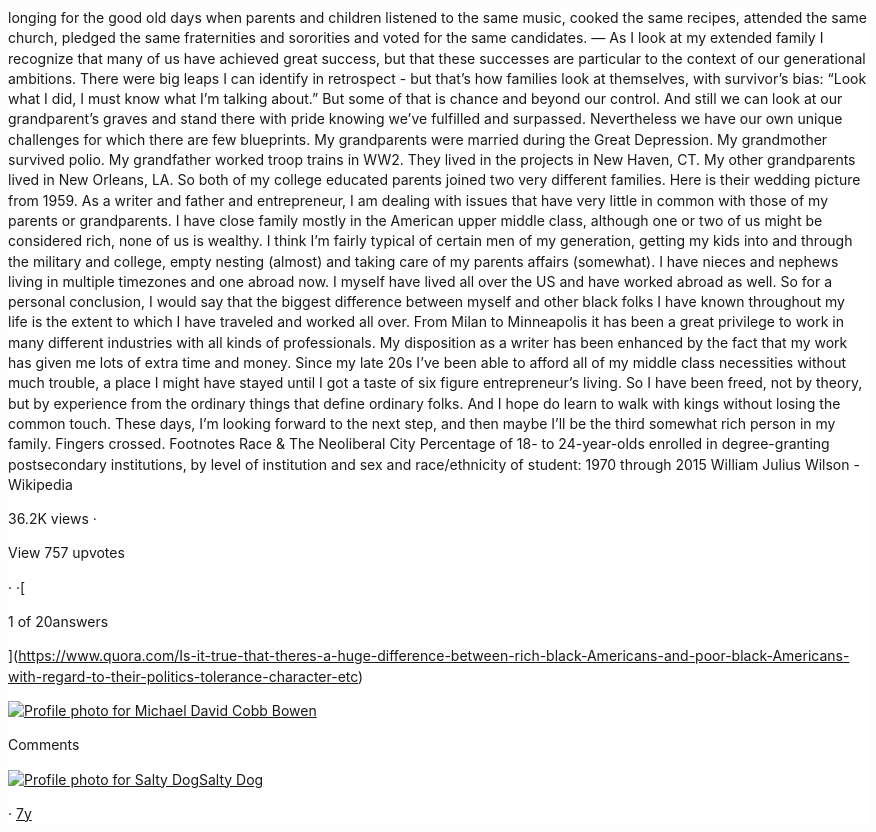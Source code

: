 longing for the good old days when parents and children listened to the same music, cooked the same recipes, attended the same church, pledged the same fraternities and sororities and voted for the same candidates. — As I look at my extended family I recognize that many of us have achieved great success, but that these successes are particular to the context of our generational ambitions. There were big leaps I can identify in retrospect - but that’s how families look at themselves, with survivor’s bias: “Look what I did, I must know what I’m talking about.” But some of that is chance and beyond our control. And still we can look at our grandparent’s graves and stand there with pride knowing we’ve fulfilled and surpassed. Nevertheless we have our own unique challenges for which there are few blueprints. My grandparents were married during the Great Depression. My grandmother survived polio. My grandfather worked troop trains in WW2. They lived in the projects in New Haven, CT. My other grandparents lived in New Orleans, LA. So both of my college educated parents joined two very different families. Here is their wedding picture from 1959. As a writer and father and entrepreneur, I am dealing with issues that have very little in common with those of my parents or grandparents. I have close family mostly in the American upper middle class, although one or two of us might be considered rich, none of us is wealthy. I think I’m fairly typical of certain men of my generation, getting my kids into and through the military and college, empty nesting (almost) and taking care of my parents affairs (somewhat). I have nieces and nephews living in multiple timezones and one abroad now. I myself have lived all over the US and have worked abroad as well. So for a personal conclusion, I would say that the biggest difference between myself and other black folks I have known throughout my life is the extent to which I have traveled and worked all over. From Milan to Minneapolis it has been a great privilege to work in many different industries with all kinds of professionals. My disposition as a writer has been enhanced by the fact that my work has given me lots of extra time and money. Since my late 20s I’ve been able to afford all of my middle class necessities without much trouble, a place I might have stayed until I got a taste of six figure entrepreneur’s living. So I have been freed, not by theory, but by experience from the ordinary things that define ordinary folks. And I hope do learn to walk with kings without losing the common touch. These days, I’m looking forward to the next step, and then maybe I’ll be the third somewhat rich person in my family. Fingers crossed. Footnotes Race & The Neoliberal City Percentage of 18- to 24-year-olds enrolled in degree-granting postsecondary institutions, by level of institution and sex and race/ethnicity of student: 1970 through 2015 William Julius Wilson - Wikipedia

36.2K views ·

View 757 upvotes

· ·[

1 of 20answers

](https://www.quora.com/Is-it-true-that-theres-a-huge-difference-between-rich-black-Americans-and-poor-black-Americans-with-regard-to-their-politics-tolerance-character-etc)

[![Profile photo for Michael David Cobb Bowen](https://qph.cf2.quoracdn.net/main-thumb-17296487-100-nuswfmmvsmekbujhoikudktinmtidakz.jpeg)](https://www.quora.com/profile/Michael-David-Cobb-Bowen)

  

Comments

[![Profile photo for Salty Dog](https://qph.cf2.quoracdn.net/main-thumb-126076418-200-ycnvduzptstakgjoblejkkjbjtlzzviy.jpeg)](https://www.quora.com/profile/Salty-Dog-43)[Salty Dog](https://www.quora.com/profile/Salty-Dog-43)

· [7y](https://www.quora.com/Is-it-true-that-theres-a-huge-difference-between-rich-black-Americans-and-poor-black-Americans-with-regard-to-their-politics-tolerance-character-etc/answer/Michael-David-Cobb-Bowen?comment_id=58377166&comment_type=2)
